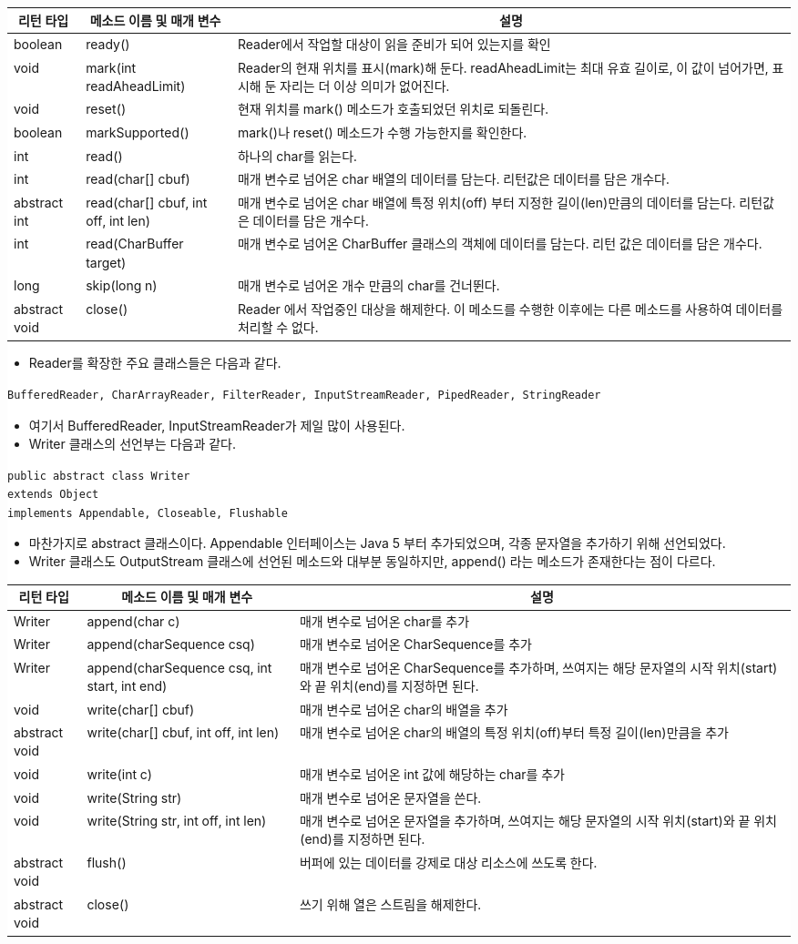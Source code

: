 | 리턴 타입         | 메소드 이름 및 매개 변수                      | 설명                                                                                          |
|---------------|-------------------------------------|---------------------------------------------------------------------------------------------|
| boolean       | ready()                             | Reader에서 작업할 대상이 읽을 준비가 되어 있는지를 확인                                                          |
| void          | mark(int readAheadLimit)            | Reader의 현재 위치를 표시(mark)해 둔다. readAheadLimit는 최대 유효 길이로, 이 값이 넘어가면, 표시해 둔 자리는 더 이상 의미가 없어진다. |
| void          | reset()                             | 현재 위치를 mark() 메소드가 호출되었던 위치로 되돌린다.                                                          |
| boolean       | markSupported()                     | mark()나 reset() 메소드가 수행 가능한지를 확인한다.                                                         |
| int           | read()                              | 하나의 char를 읽는다.                                                                              |
| int           | read(char[] cbuf)                   | 매개 변수로 넘어온 char 배열의 데이터를 담는다. 리턴값은 데이터를 담은 개수다.                                             |
| abstract int  | read(char[] cbuf, int off, int len) | 매개 변수로 넘어온 char 배열에 특정 위치(off) 부터 지정한 길이(len)만큼의 데이터를 담는다. 리턴값은 데이터를 담은 개수다.                |
| int           | read(CharBuffer target)             | 매개 변수로 넘어온 CharBuffer 클래스의 객체에 데이터를 담는다. 리턴 값은 데이터를 담은 개수다.                                 |
| long          | skip(long n)                        | 매개 변수로 넘어온 개수 만큼의 char를 건너뛴다.                                                               |
| abstract void | close()                             | Reader 에서 작업중인 대상을 해제한다. 이 메소드를 수행한 이후에는 다른 메소드를 사용하여 데이터를 처리할 수 없다.                        |

- Reader를 확장한 주요 클래스들은 다음과 같다.
```text
BufferedReader, CharArrayReader, FilterReader, InputStreamReader, PipedReader, StringReader
```
- 여기서 BufferedReader, InputStreamReader가 제일 많이 사용된다.
- Writer 클래스의 선언부는 다음과 같다.
```text
public abstract class Writer
extends Object
implements Appendable, Closeable, Flushable
```
- 마찬가지로 abstract 클래스이다. Appendable 인터페이스는 Java 5 부터 추가되었으며, 각종 문자열을 추가하기 위해 선언되었다.
- Writer 클래스도 OutputStream 클래스에 선언된 메소드와 대부분 동일하지만, append() 라는 메소드가 존재한다는 점이 다르다.

| 리턴 타입         | 메소드 이름 및 매개 변수                               | 설명                                                                            |
|---------------|----------------------------------------------|-------------------------------------------------------------------------------|
| Writer        | append(char c)                               | 매개 변수로 넘어온 char를 추가                                                           |
| Writer        | append(charSequence csq)                     | 매개 변수로 넘어온 CharSequence를 추가                                                   |
| Writer        | append(charSequence csq, int start, int end) | 매개 변수로 넘어온 CharSequence를 추가하며, 쓰여지는 해당 문자열의 시작 위치(start)와 끝 위치(end)를 지정하면 된다. |
| void          | write(char[] cbuf)                           | 매개 변수로 넘어온 char의 배열을 추가                                                       |
| abstract void | write(char[] cbuf, int off, int len)         | 매개 변수로 넘어온 char의 배열의 특정 위치(off)부터 특정 길이(len)만큼을 추가                            |
| void          | write(int c)                                 | 매개 변수로 넘어온 int 값에 해당하는 char를 추가                                               |
| void          | write(String str)                            | 매개 변수로 넘어온 문자열을 쓴다.                                                           |
| void          | write(String str, int off, int len)          | 매개 변수로 넘어온 문자열을 추가하며, 쓰여지는 해당 문자열의 시작 위치(start)와 끝 위치(end)를 지정하면 된다.          |
| abstract void | flush()                                      | 버퍼에 있는 데이터를 강제로 대상 리소스에 쓰도록 한다.                                               |
| abstract void | close()                                      | 쓰기 위해 열은 스트림을 해제한다.                                                           |
